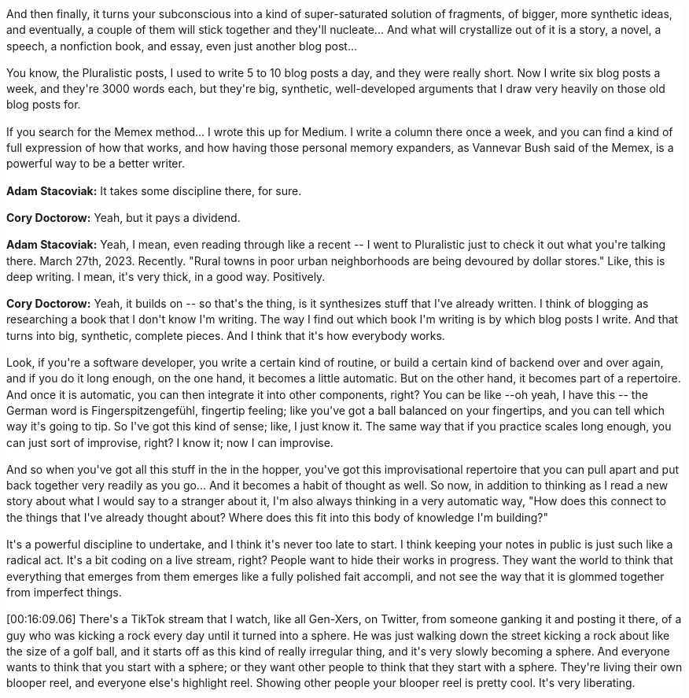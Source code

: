 And then finally, it turns your subconscious into a kind of super-saturated solution of fragments, of bigger, more synthetic ideas, and eventually, a couple of them will stick together and they'll nucleate... And what will crystallize out of it is a story, a novel, a speech, a nonfiction book, and essay, even just another blog post...

You know, the Pluralistic posts, I used to write 5 to 10 blog posts a day, and they were really short. Now I write six blog posts a week, and they're 3000 words each, but they're big, synthetic, well-developed arguments that I draw very heavily on those old blog posts for.

If you search for the Memex method... I wrote this up for Medium. I write a column there once a week, and you can find a kind of full expression of how that works, and how having those personal memory expanders, as Vannevar Bush said of the Memex, is a powerful way to be a better writer.

**Adam Stacoviak:** It takes some discipline there, for sure.

**Cory Doctorow:** Yeah, but it pays a dividend.

**Adam Stacoviak:** Yeah, I mean, even reading through like a recent -- I went to Pluralistic just to check it out what you're talking there. March 27th, 2023. Recently. "Rural towns in poor urban neighborhoods are being devoured by dollar stores." Like, this is deep writing. I mean, it's very thick, in a good way. Positively.

**Cory Doctorow:** Yeah, it builds on -- so that's the thing, is it synthesizes stuff that I've already written. I think of blogging as researching a book that I don't know I'm writing. The way I find out which book I'm writing is by which blog posts I write. And that turns into big, synthetic, complete pieces. And I think that it's how everybody works.

Look, if you're a software developer, you write a certain kind of routine, or build a certain kind of backend over and over again, and if you do it long enough, on the one hand, it becomes a little automatic. But on the other hand, it becomes part of a repertoire. And once it is automatic, you can then integrate it into other components, right? You can be like --oh yeah, I have this -- the German word is Fingerspitzengefühl, fingertip feeling; like you've got a ball balanced on your fingertips, and you can tell which way it's going to tip. So I've got this kind of sense; like, I just know it. The same way that if you practice scales long enough, you can just sort of improvise, right? I know it; now I can improvise.

And so when you've got all this stuff in the in the hopper, you've got this improvisational repertoire that you can pull apart and put back together very readily as you go... And it becomes a habit of thought as well. So now, in addition to thinking as I read a new story about what I would say to a stranger about it, I'm also always thinking in a very automatic way, "How does this connect to the things that I've already thought about? Where does this fit into this body of knowledge I'm building?"

It's a powerful discipline to undertake, and I think it's never too late to start. I think keeping your notes in public is just such like a radical act. It's a bit coding on a live stream, right? People want to hide their works in progress. They want the world to think that everything that emerges from them emerges like a fully polished fait accompli, and not see the way that it is glommed together from imperfect things.

\[00:16:09.06\] There's a TikTok stream that I watch, like all Gen-Xers, on Twitter, from someone ganking it and posting it there, of a guy who was kicking a rock every day until it turned into a sphere. He was just walking down the street kicking a rock about like the size of a golf ball, and it starts off as this kind of really irregular thing, and it's very slowly becoming a sphere. And everyone wants to think that you start with a sphere; or they want other people to think that they start with a sphere. They're living their own blooper reel, and everyone else's highlight reel. Showing other people your blooper reel is pretty cool. It's very liberating.
